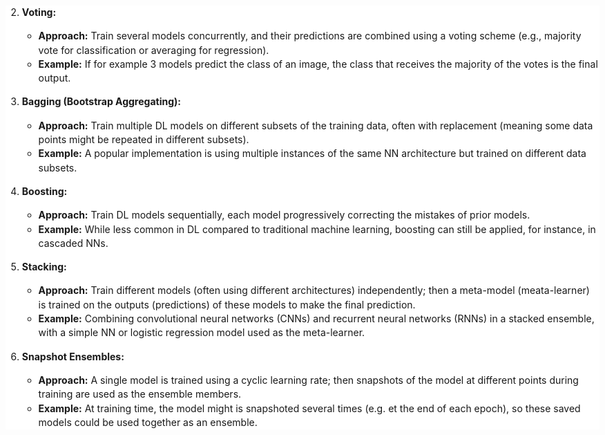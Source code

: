 2. **Voting:**
   - **Approach:** Train several models concurrently, and their predictions are combined using a voting scheme (e.g., majority vote for classification or averaging for regression).
   - **Example:** If for example 3 models predict the class of an image, the class that receives the majority of the votes is the final output.

3. **Bagging (Bootstrap Aggregating):**
   - **Approach:** Train multiple DL models on different subsets of the training data, often with replacement (meaning some data points might be repeated in different subsets).
   - **Example:** A popular implementation is using multiple instances of the same NN architecture but trained on different data subsets.

4. **Boosting:**
   - **Approach:** Train DL models sequentially, each model progressively correcting the mistakes of prior models.
   - **Example:** While less common in DL compared to traditional machine learning, boosting can still be applied, for instance, in cascaded NNs.

5. **Stacking:**
   - **Approach:** Train different models (often using different architectures) independently; then a meta-model (meata-learner) is trained on the outputs (predictions) of these models to make the final prediction.
   - **Example:** Combining convolutional neural networks (CNNs) and recurrent neural networks (RNNs) in a stacked ensemble, with a simple NN or logistic regression model used as the meta-learner.

6. **Snapshot Ensembles:**
   - **Approach:** A single model is trained using a cyclic learning rate; then snapshots of the model at different points during training are used as the ensemble members.
   - **Example:** At training time, the model might is snapshoted several times (e.g. et the end of each epoch), so these saved models could be used together as an ensemble.
